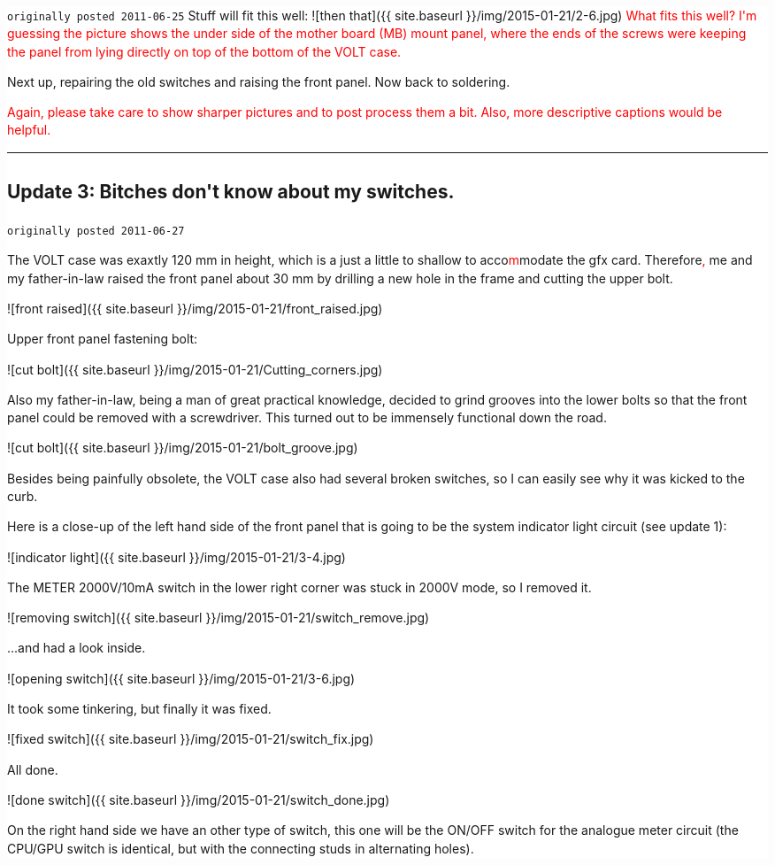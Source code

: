 ```originally posted 2011-06-25```
Stuff will fit this well:
![then that]({{ site.baseurl }}/img/2015-01-21/2-6.jpg)
 <span style="color: red">What fits this well? I'm guessing the picture shows the under side of the mother board (MB) mount panel, where the ends of the screws were keeping the panel from lying directly on top of the bottom of the VOLT case. </span>

Next up, repairing the old switches and raising the front panel. Now back to soldering.

 <span style="color: red"> Again, please take care to show sharper pictures and to post process them a bit. Also, more descriptive captions would be helpful.</span>
 
 
---

## Update 3: Bitches don't know about my switches.
```originally posted 2011-06-27```

The VOLT case was exaxtly 120 mm in height, which is a just a little to shallow to acco<span style="color: red">m</span>modate  the gfx card. Therefore<span style="color: red">,</span> me and my father-in-law raised the front panel about 30 mm by drilling a new hole in the frame and cutting the upper bolt.

![front raised]({{ site.baseurl }}/img/2015-01-21/front_raised.jpg)

Upper front panel fastening bolt:

![cut bolt]({{ site.baseurl }}/img/2015-01-21/Cutting_corners.jpg)

Also my father-in-law, being a man of great practical knowledge, decided to grind grooves into the lower bolts so that the front panel could be removed with a screwdriver. This turned out to be immensely functional down the road.

![cut bolt]({{ site.baseurl }}/img/2015-01-21/bolt_groove.jpg)


Besides being painfully obsolete, the VOLT case also had several broken switches, so I can easily see why it was kicked to the curb.

Here is a close-up of the left hand side of the front panel that is going to be the system indicator light circuit (see update 1):

![indicator light]({{ site.baseurl }}/img/2015-01-21/3-4.jpg)

The METER 2000V/10mA switch in the lower right corner was stuck in 2000V mode, so I removed it.

![removing switch]({{ site.baseurl }}/img/2015-01-21/switch_remove.jpg)

...and had a look inside.

![opening switch]({{ site.baseurl }}/img/2015-01-21/3-6.jpg)

It took some tinkering, but finally it was fixed.

![fixed switch]({{ site.baseurl }}/img/2015-01-21/switch_fix.jpg)

All done.

![done switch]({{ site.baseurl }}/img/2015-01-21/switch_done.jpg)

On the right hand side we have an other type of switch, this one will be the ON/OFF switch for the analogue meter circuit (the CPU/GPU switch is identical, but with the connecting studs in alternating holes).

```